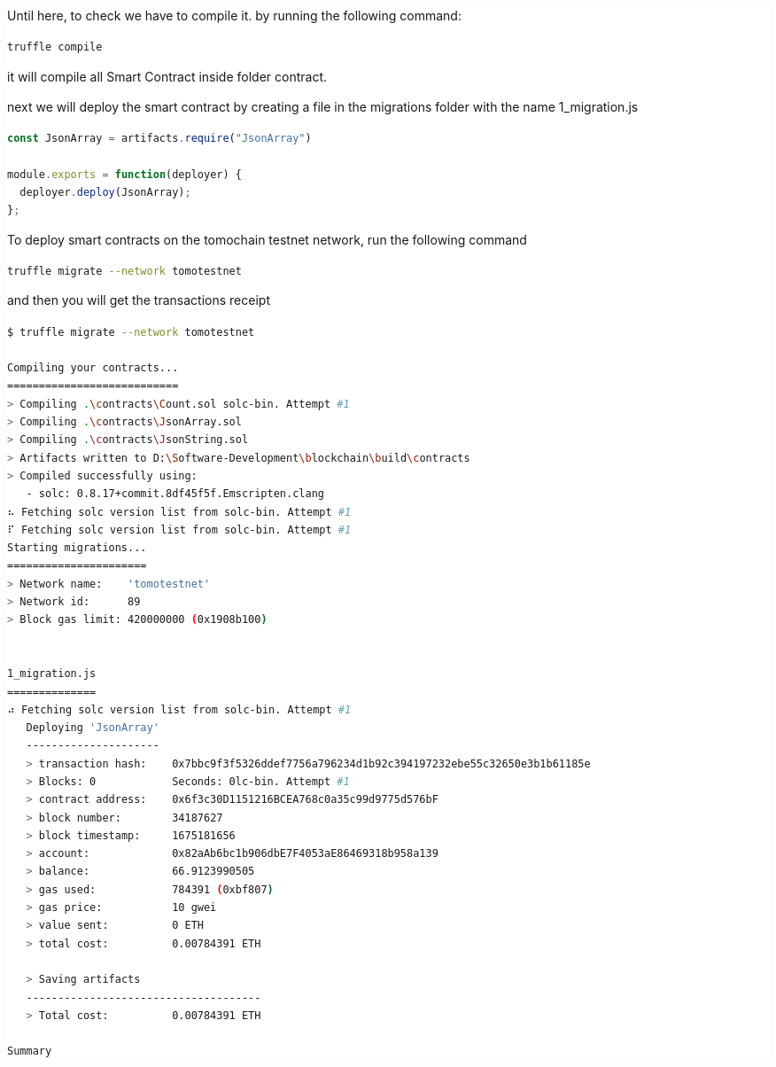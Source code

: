 Until here, to check we have to compile it. by running the following command:

```bash
truffle compile
```

it will compile all Smart Contract inside folder contract.

next we will deploy the smart contract by creating a file in the migrations folder with the name 1_migration.js

```javascript
const JsonArray = artifacts.require("JsonArray")

module.exports = function(deployer) {
  deployer.deploy(JsonArray);
};
```

To deploy smart contracts on the tomochain testnet network, run the following command

```bash
truffle migrate --network tomotestnet
```

and then you will get the transactions receipt

```bash
$ truffle migrate --network tomotestnet

Compiling your contracts...
===========================
> Compiling .\contracts\Count.sol solc-bin. Attempt #1
> Compiling .\contracts\JsonArray.sol
> Compiling .\contracts\JsonString.sol
> Artifacts written to D:\Software-Development\blockchain\build\contracts
> Compiled successfully using:
   - solc: 0.8.17+commit.8df45f5f.Emscripten.clang
⠦ Fetching solc version list from solc-bin. Attempt #1
⠏ Fetching solc version list from solc-bin. Attempt #1
Starting migrations...
======================
> Network name:    'tomotestnet'
> Network id:      89
> Block gas limit: 420000000 (0x1908b100)


1_migration.js
==============
⠴ Fetching solc version list from solc-bin. Attempt #1
   Deploying 'JsonArray'
   ---------------------
   > transaction hash:    0x7bbc9f3f5326ddef7756a796234d1b92c394197232ebe55c32650e3b1b61185e
   > Blocks: 0            Seconds: 0lc-bin. Attempt #1
   > contract address:    0x6f3c30D1151216BCEA768c0a35c99d9775d576bF
   > block number:        34187627
   > block timestamp:     1675181656
   > account:             0x82aAb6bc1b906dbE7F4053aE86469318b958a139
   > balance:             66.9123990505
   > gas used:            784391 (0xbf807)
   > gas price:           10 gwei
   > value sent:          0 ETH
   > total cost:          0.00784391 ETH

   > Saving artifacts
   -------------------------------------
   > Total cost:          0.00784391 ETH

Summary
```
